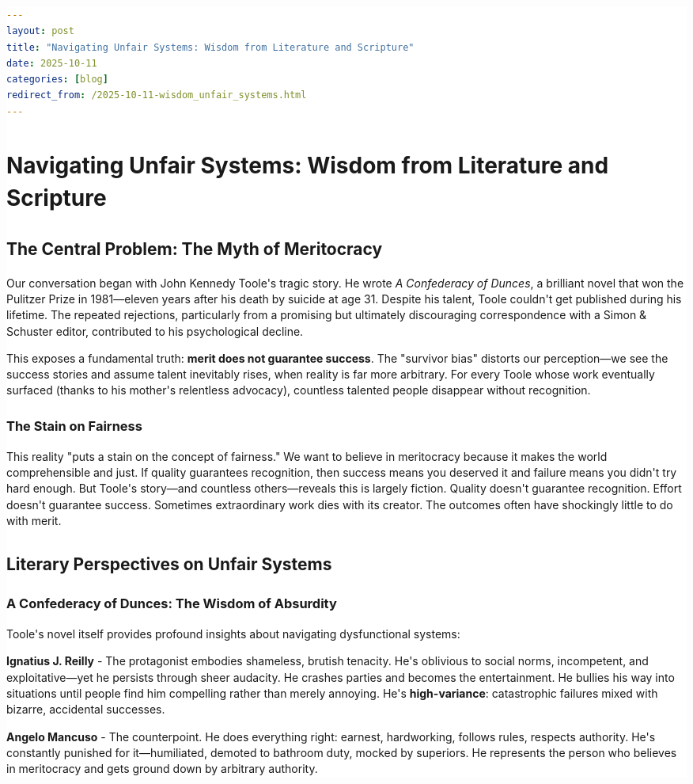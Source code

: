 ```yaml
---
layout: post
title: "Navigating Unfair Systems: Wisdom from Literature and Scripture"
date: 2025-10-11
categories: [blog]
redirect_from: /2025-10-11-wisdom_unfair_systems.html
---
```


# Navigating Unfair Systems: Wisdom from Literature and Scripture

## The Central Problem: The Myth of Meritocracy

Our conversation began with John Kennedy Toole's tragic story. He wrote *A Confederacy of Dunces*, a brilliant novel that won the Pulitzer Prize in 1981—eleven years after his death by suicide at age 31. Despite his talent, Toole couldn't get published during his lifetime. The repeated rejections, particularly from a promising but ultimately discouraging correspondence with a Simon & Schuster editor, contributed to his psychological decline.

This exposes a fundamental truth: **merit does not guarantee success**. The "survivor bias" distorts our perception—we see the success stories and assume talent inevitably rises, when reality is far more arbitrary. For every Toole whose work eventually surfaced (thanks to his mother's relentless advocacy), countless talented people disappear without recognition.

### The Stain on Fairness

This reality "puts a stain on the concept of fairness." We want to believe in meritocracy because it makes the world comprehensible and just. If quality guarantees recognition, then success means you deserved it and failure means you didn't try hard enough. But Toole's story—and countless others—reveals this is largely fiction. Quality doesn't guarantee recognition. Effort doesn't guarantee success. Sometimes extraordinary work dies with its creator. The outcomes often have shockingly little to do with merit.

## Literary Perspectives on Unfair Systems

### A Confederacy of Dunces: The Wisdom of Absurdity

Toole's novel itself provides profound insights about navigating dysfunctional systems:

**Ignatius J. Reilly** - The protagonist embodies shameless, brutish tenacity. He's oblivious to social norms, incompetent, and exploitative—yet he persists through sheer audacity. He crashes parties and becomes the entertainment. He bullies his way into situations until people find him compelling rather than merely annoying. He's **high-variance**: catastrophic failures mixed with bizarre, accidental successes.

**Angelo Mancuso** - The counterpoint. He does everything right: earnest, hardworking, follows rules, respects authority. He's constantly punished for it—humiliated, demoted to bathroom duty, mocked by superiors. He represents the person who believes in meritocracy and gets ground down by arbitrary authority.
